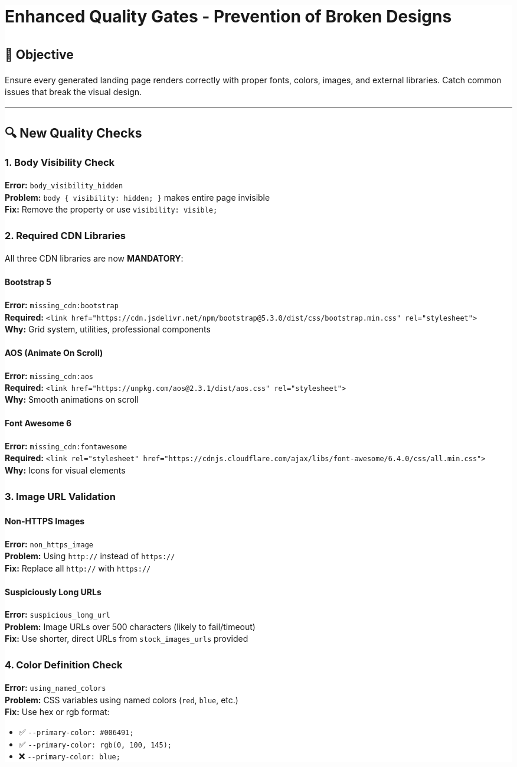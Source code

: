 # Enhanced Quality Gates - Prevention of Broken Designs

## 🎯 Objective

Ensure every generated landing page renders correctly with proper fonts, colors, images, and external libraries. Catch common issues that break the visual design.

---

## 🔍 New Quality Checks

### 1. **Body Visibility Check**
**Error:** `body_visibility_hidden`  
**Problem:** `body { visibility: hidden; }` makes entire page invisible  
**Fix:** Remove the property or use `visibility: visible;`

### 2. **Required CDN Libraries**
All three CDN libraries are now **MANDATORY**:

#### Bootstrap 5
**Error:** `missing_cdn:bootstrap`  
**Required:** `<link href="https://cdn.jsdelivr.net/npm/bootstrap@5.3.0/dist/css/bootstrap.min.css" rel="stylesheet">`  
**Why:** Grid system, utilities, professional components

#### AOS (Animate On Scroll)
**Error:** `missing_cdn:aos`  
**Required:** `<link href="https://unpkg.com/aos@2.3.1/dist/aos.css" rel="stylesheet">`  
**Why:** Smooth animations on scroll

#### Font Awesome 6
**Error:** `missing_cdn:fontawesome`  
**Required:** `<link rel="stylesheet" href="https://cdnjs.cloudflare.com/ajax/libs/font-awesome/6.4.0/css/all.min.css">`  
**Why:** Icons for visual elements

### 3. **Image URL Validation**

#### Non-HTTPS Images
**Error:** `non_https_image`  
**Problem:** Using `http://` instead of `https://`  
**Fix:** Replace all `http://` with `https://`

#### Suspiciously Long URLs
**Error:** `suspicious_long_url`  
**Problem:** Image URLs over 500 characters (likely to fail/timeout)  
**Fix:** Use shorter, direct URLs from `stock_images_urls` provided

### 4. **Color Definition Check**
**Error:** `using_named_colors`  
**Problem:** CSS variables using named colors (`red`, `blue`, etc.)  
**Fix:** Use hex or rgb format:
- ✅ `--primary-color: #006491;`
- ✅ `--primary-color: rgb(0, 100, 145);`
- ❌ `--primary-color: blue;`
